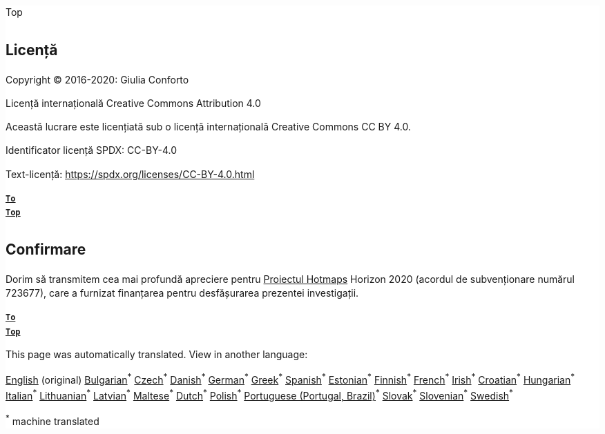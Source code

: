 Top</code></strong></a></p><h2><a class="anchor" id="license" href="#license"><i class="fa fa-link"></i></a> Licență</h2><p> Copyright © 2016-2020: Giulia Conforto</p><p> Licență internațională Creative Commons Attribution 4.0</p><p> Această lucrare este licențiată sub o licență internațională Creative Commons CC BY 4.0.</p><p> Identificator licență SPDX: CC-BY-4.0</p><p> Text-licență: https://spdx.org/licenses/CC-BY-4.0.html</p><p><ins> <code><strong><a href="#hotmaps-toolbox">To Top</a></strong></code></ins></p><h2><a class="anchor" id="acknowledgement" href="#acknowledgement"><i class="fa fa-link"></i></a> Confirmare</h2><p> Dorim să transmitem cea mai profundă apreciere pentru <a href="https://www.hotmaps-project.eu">Proiectul Hotmaps</a> Horizon 2020 (acordul de subvenționare numărul 723677), care a furnizat finanțarea pentru desfășurarea prezentei investigații.</p><p> <a href="#table-of-contents"><strong><code>To Top</code></strong></a></p>


This page was automatically translated. View in another language:

[English](../en/training-material) (original) [Bulgarian](../bg/training-material)<sup>\*</sup> [Czech](../cs/training-material)<sup>\*</sup> [Danish](../da/training-material)<sup>\*</sup> [German](../de/training-material)<sup>\*</sup> [Greek](../el/training-material)<sup>\*</sup> [Spanish](../es/training-material)<sup>\*</sup> [Estonian](../et/training-material)<sup>\*</sup> [Finnish](../fi/training-material)<sup>\*</sup> [French](../fr/training-material)<sup>\*</sup> [Irish](../ga/training-material)<sup>\*</sup> [Croatian](../hr/training-material)<sup>\*</sup> [Hungarian](../hu/training-material)<sup>\*</sup> [Italian](../it/training-material)<sup>\*</sup> [Lithuanian](../lt/training-material)<sup>\*</sup> [Latvian](../lv/training-material)<sup>\*</sup> [Maltese](../mt/training-material)<sup>\*</sup> [Dutch](../nl/training-material)<sup>\*</sup> [Polish](../pl/training-material)<sup>\*</sup> [Portuguese (Portugal, Brazil)](../pt/training-material)<sup>\*</sup>  [Slovak](../sk/training-material)<sup>\*</sup> [Slovenian](../sl/training-material)<sup>\*</sup> [Swedish](../sv/training-material)<sup>\*</sup> 

<sup>\*</sup> machine translated
